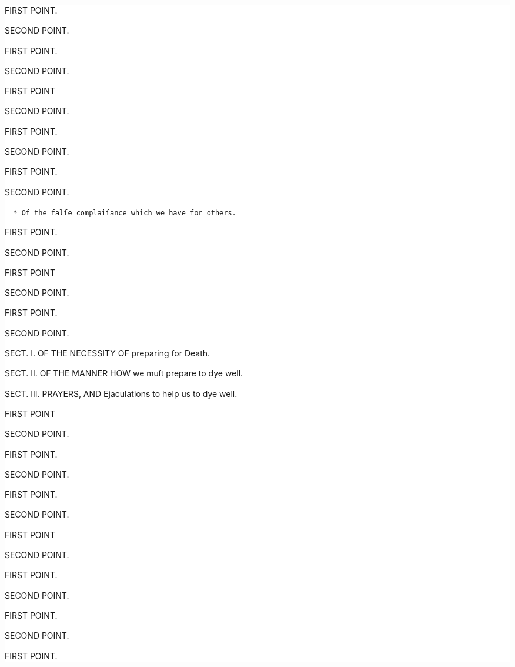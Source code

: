 FIRST POINT.

SECOND POINT.

FIRST POINT.

SECOND POINT.

FIRST POINT

SECOND POINT.

FIRST POINT.

SECOND POINT.

FIRST POINT.

SECOND POINT.

      * Of the falſe complaiſance which we have for others.

FIRST POINT.

SECOND POINT.

FIRST POINT

SECOND POINT.

FIRST POINT.

SECOND POINT.

SECT. I. OF THE NECESSITY OF preparing for Death.

SECT. II. OF THE MANNER HOW we muſt prepare to dye well.

SECT. III. PRAYERS, AND Ejaculations to help us to dye well.

FIRST POINT

SECOND POINT.

FIRST POINT.

SECOND POINT.

FIRST POINT.

SECOND POINT.

FIRST POINT

SECOND POINT.

FIRST POINT.

SECOND POINT.

FIRST POINT.

SECOND POINT.

FIRST POINT.

